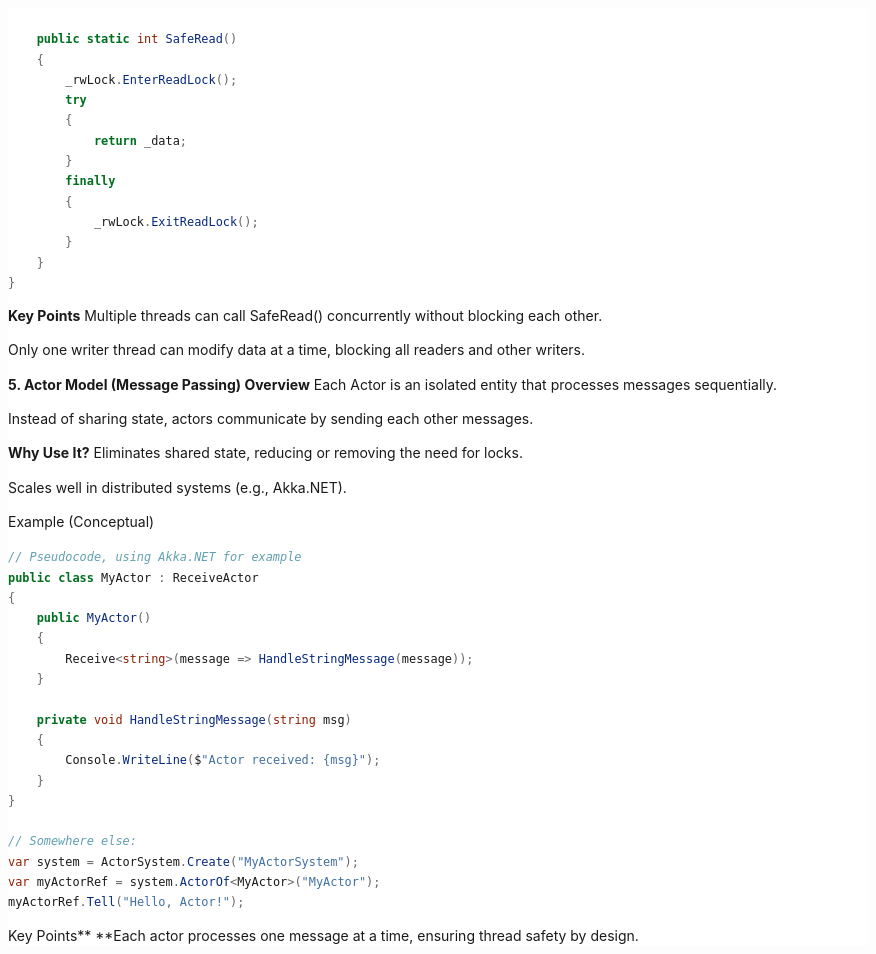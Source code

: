 ```csharp

    public static int SafeRead()
    {
        _rwLock.EnterReadLock();
        try
        {
            return _data;
        }
        finally
        {
            _rwLock.ExitReadLock();
        }
    }
}
```
**Key Points**
Multiple threads can call SafeRead() concurrently without blocking each other.

Only one writer thread can modify data at a time, blocking all readers and other writers.

**5. Actor Model (Message Passing)
Overview**
Each Actor is an isolated entity that processes messages sequentially.

Instead of sharing state, actors communicate by sending each other messages.

**Why Use It?**
Eliminates shared state, reducing or removing the need for locks.

Scales well in distributed systems (e.g., Akka.NET).

Example (Conceptual)
```csharp
// Pseudocode, using Akka.NET for example
public class MyActor : ReceiveActor
{
    public MyActor()
    {
        Receive<string>(message => HandleStringMessage(message));
    }

    private void HandleStringMessage(string msg)
    {
        Console.WriteLine($"Actor received: {msg}");
    }
}

// Somewhere else:
var system = ActorSystem.Create("MyActorSystem");
var myActorRef = system.ActorOf<MyActor>("MyActor");
myActorRef.Tell("Hello, Actor!");
```
Key Points**
**Each actor processes one message at a time, ensuring thread safety by design.
